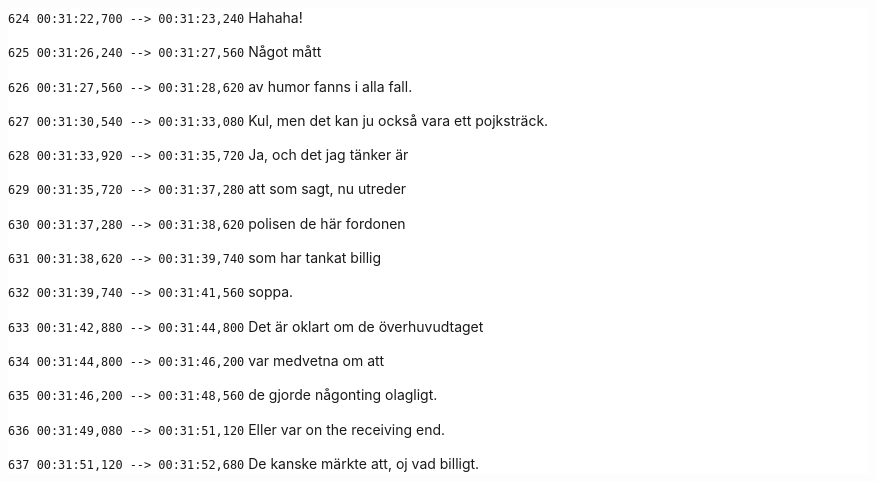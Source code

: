 
`624 00:31:22,700 --> 00:31:23,240`
Hahaha\!



`625 00:31:26,240 --> 00:31:27,560`
Något mått



`626 00:31:27,560 --> 00:31:28,620`
av humor fanns i alla fall.



`627 00:31:30,540 --> 00:31:33,080`
Kul, men det kan ju också vara ett pojksträck.



`628 00:31:33,920 --> 00:31:35,720`
Ja, och det jag tänker är



`629 00:31:35,720 --> 00:31:37,280`
att som sagt, nu utreder



`630 00:31:37,280 --> 00:31:38,620`
polisen de här fordonen



`631 00:31:38,620 --> 00:31:39,740`
som har tankat billig



`632 00:31:39,740 --> 00:31:41,560`
soppa.



`633 00:31:42,880 --> 00:31:44,800`
Det är oklart om de överhuvudtaget



`634 00:31:44,800 --> 00:31:46,200`
var medvetna om att



`635 00:31:46,200 --> 00:31:48,560`
de gjorde någonting olagligt.



`636 00:31:49,080 --> 00:31:51,120`
Eller var on the receiving end.



`637 00:31:51,120 --> 00:31:52,680`
De kanske märkte att, oj vad billigt.


